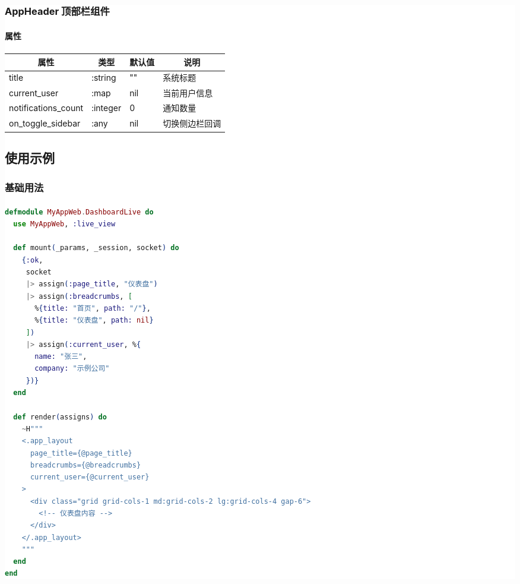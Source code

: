 ### AppHeader 顶部栏组件

#### 属性

| 属性 | 类型 | 默认值 | 说明 |
|------|------|--------|------|
| title | :string | "" | 系统标题 |
| current_user | :map | nil | 当前用户信息 |
| notifications_count | :integer | 0 | 通知数量 |
| on_toggle_sidebar | :any | nil | 切换侧边栏回调 |

## 使用示例

### 基础用法

```elixir
defmodule MyAppWeb.DashboardLive do
  use MyAppWeb, :live_view
  
  def mount(_params, _session, socket) do
    {:ok,
     socket
     |> assign(:page_title, "仪表盘")
     |> assign(:breadcrumbs, [
       %{title: "首页", path: "/"},
       %{title: "仪表盘", path: nil}
     ])
     |> assign(:current_user, %{
       name: "张三",
       company: "示例公司"
     })}
  end
  
  def render(assigns) do
    ~H"""
    <.app_layout 
      page_title={@page_title}
      breadcrumbs={@breadcrumbs}
      current_user={@current_user}
    >
      <div class="grid grid-cols-1 md:grid-cols-2 lg:grid-cols-4 gap-6">
        <!-- 仪表盘内容 -->
      </div>
    </.app_layout>
    """
  end
end
```
